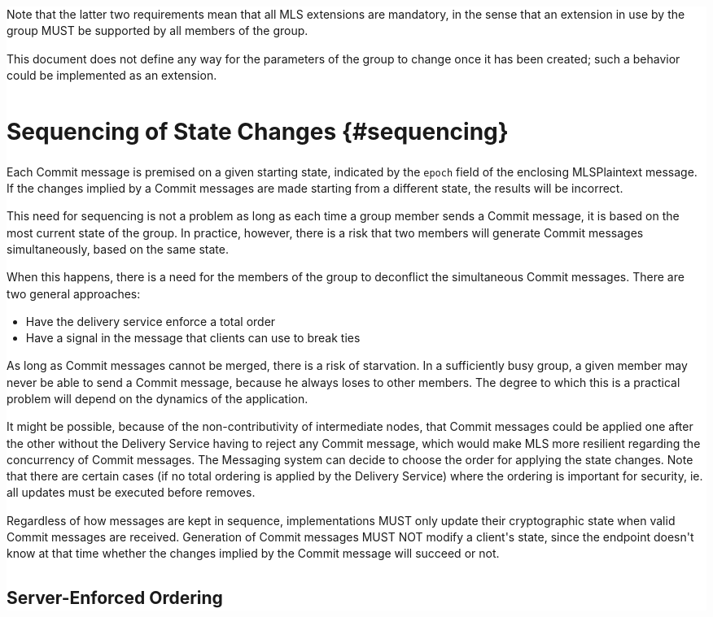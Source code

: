 Note that the latter two requirements mean that all MLS extensions are
mandatory, in the sense that an extension in use by the group MUST be supported
by all members of the group.

This document does not define any way for the parameters of the group to change
once it has been created; such a behavior could be implemented as an extension.



# Sequencing of State Changes {#sequencing}



Each Commit message is premised on a given starting state,
indicated by the `epoch` field of the enclosing MLSPlaintext
message. If the changes implied by a Commit messages are made
starting from a different state, the results will be incorrect.

This need for sequencing is not a problem as long as each time a
group member sends a Commit message, it is based on the most
current state of the group.  In practice, however, there is a risk
that two members will generate Commit messages simultaneously,
based on the same state.

When this happens, there is a need for the members of the group to
deconflict the simultaneous Commit messages.  There are two
general approaches:

* Have the delivery service enforce a total order
* Have a signal in the message that clients can use to break ties

As long as Commit messages cannot be merged, there is a risk of
starvation.  In a sufficiently busy group, a given member may never
be able to send a Commit message, because he always loses to other
members.  The degree to which this is a practical problem will depend
on the dynamics of the application.

It might be possible, because of the non-contributivity of intermediate
nodes, that Commit messages could be applied one after the other
without the Delivery Service having to reject any Commit message,
which would make MLS more resilient regarding the concurrency of
Commit messages.
The Messaging system can decide to choose the order for applying
the state changes. Note that there are certain cases (if no total
ordering is applied by the Delivery Service) where the ordering is
important for security, ie. all updates must be executed before
removes.

Regardless of how messages are kept in sequence, implementations
MUST only update their cryptographic state when valid Commit
messages are received.
Generation of Commit messages MUST NOT modify a client's state, since the
endpoint doesn't know at that time whether the changes implied by
the Commit message will succeed or not.

## Server-Enforced Ordering
